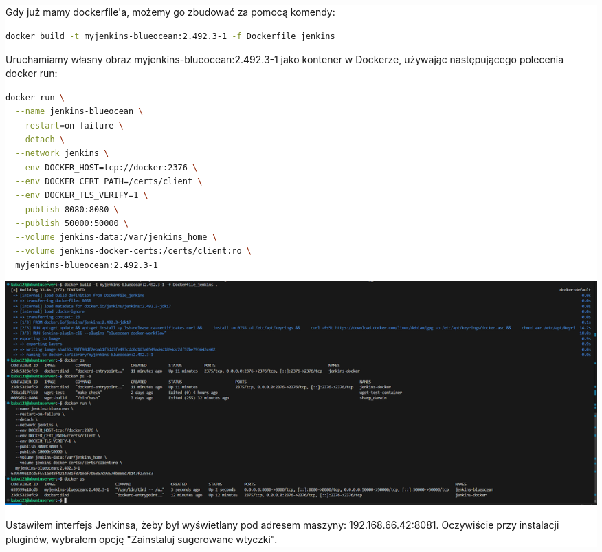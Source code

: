 Gdy już mamy dockerfile'a, możemy go zbudować za pomocą komendy:

```bash
docker build -t myjenkins-blueocean:2.492.3-1 -f Dockerfile_jenkins
```

Uruchamiamy własny obraz myjenkins-blueocean:2.492.3-1 jako kontener w Dockerze, używając następującego polecenia docker run:

```bash
docker run \
  --name jenkins-blueocean \
  --restart=on-failure \
  --detach \
  --network jenkins \
  --env DOCKER_HOST=tcp://docker:2376 \
  --env DOCKER_CERT_PATH=/certs/client \
  --env DOCKER_TLS_VERIFY=1 \
  --publish 8080:8080 \
  --publish 50000:50000 \
  --volume jenkins-data:/var/jenkins_home \
  --volume jenkins-docker-certs:/certs/client:ro \
  myjenkins-blueocean:2.492.3-1
```

![Zrzut ekranu – 2](zrzuty_ekranu_sprawozdanie_2/3.png)

Ustawiłem interfejs Jenkinsa, żeby był wyświetlany pod adresem maszyny: 192.168.66.42:8081. Oczywiście przy instalacji pluginów, wybrałem opcję "Zainstaluj sugerowane wtyczki".
